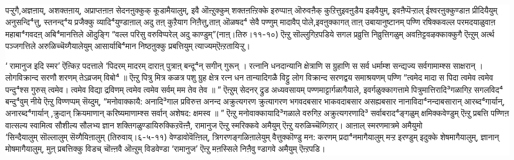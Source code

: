 











पऱ्ऱुगै,अज्ञऩाय्, अशक्तऩाय्, अप्राप्तऩाऩ सेदनऩुक्कुक् कूडामैयालुम्, इवै ऒऩ्ऱुक्कुम् शक्तऩऩ्ऱिक्के इरुप्पाऩ् ऒरुवऩैक् कुऱित्तुइवऩुडैय इऴवैयुम्, इवऩैप्पॆऱ्ऱाल् ईश्वरऩुक्कुण्डाऩ प्रीदियैयुम् अनुसन्दि⁴त्तु, स्तनन्द्⁴य प्रजैक्कु व्यादि⁴युण्डाऩाल् अदु तऩ् कुऱैयाग निऩैत्तु,ताऩ् ऒळषद⁴ सेवै पण्णुम् मादावैप् पोले,इवऩुक्कागत् ताऩ् उबायानुष्टानम् पण्णि रषिक्कवल्ल परमदयाळुवाऩ महाबा⁴गवदऩ् अबि⁴मानत्तिले ऒदुङ्गि “वल्ल परिसु वरुविप्परेल् अदु काण्डुम्”(नाऩ्।तिरु।११-१०) ऎऩ्ऱु सॊल्लुगिऱपडिये सगल प्रव्रुत्ति निव्रुत्तिगळुम् अवऩिट्टवऴक्काक्कुगै ऎऩ्ऱुम् अर्त्थ पञ्जगत्तिले अरुळिच्चॆय्गैयालेयुम् आसार्याबि⁴मान निष्ठऩुक्कु प्रबत्तियुम् त्याज्यम्ऎऩ्ऱतायिऱ्ऱु।

‘ रामानुज इदि स्मर’ ऎऩ्किऱ पदत्ताले ‘पिदरम् मादरम् दाराऩ् पुत्राऩ् बन्दू⁴न् सगीन् गुरून् । रत्नानि धनदान्यानि क्षेत्राणि स ग्रुहाणि स सर्व धर्माम्श सन्द्यज्य सर्वगामाम्श्स साक्षरान् । लोगविक्रान्द सरणौ शरणम् तेऽव्रजम् विबो⁴ ॥ ऎऩ्ऱु पित्रु मित्र कळत्र पशु ग्रुह क्षेत्र रत्न धन तान्यादिगळै विट्टु लोग विक्रान्द सरणद्वय समाश्रयणम् पण्णि “त्वमेद मादा स पिदा त्वमेव त्वमेव पन्दु⁴श्स गुरुस् त्वमेव। त्वमेव विद्या द्रविणम् त्वमेव त्वमेव सर्वम् मम तेव तेव ॥ ” ऎऩ्ऱुम् सेदनर् द्रुड अध्यवसायम् पण्णमाट्टार्गळागैयाले, इवर्गळुक्कागत्तामे पित्रुमात्तिरादि³गळागिऱ सगलविद⁴ बन्दु⁴वुम् नीये ऎऩ्ऱु विण्णप्पम् सॆय्दुम्, “मनोवाक्कायै: अनादि³गाल प्रविरुत्त अनन्द अक्रुत्यगरण क्रुत्यागरण भगवदबसार भाकवदाबसार असह्यबसार नानाविदा⁴नन्दाबसारान्
आरब्द⁴गार्यान्, अनारब्द⁴गार्यान् ,क्रुदान् क्रियमाणान्
करिष्यमाणाम्श्स सर्वान् अशेषद: क्षमस्व ॥ ” ऎऩ्ऱु मनोवाक्कायादि³गळाले वरुगिऱ अक्रुत्यगरणादि³ सर्वाबराद⁴ङ्गळुम् क्षमिक्कवेण्डुम् ऎऩ्ऱु प्रबत्ति पण्णिऩ वात्सल्य स्वामित्व सौशील्य सौलभ्य ज्ञान शक्तिगळुण्डायिरुक्किऱवॆऩ्ऩै, रामानुज ऎऩ्ऱु स्मरिक्कवे अमैयुम् ऎऩ्ऱु यरुळिच्चॆय्गिऱार्। आऩाल् स्मरणमात्रमे अमैयुमो  
‘सिन्दैयालुम् सॊल्लालुम् सॆय्गैयिऩालुम् (तिरुवाय्।६-५-११) वेण्डावोवॆऩ्ऩिल्, त्रिगरणङ्गळिऩालेयुम् वैत्तुक्कॊण्डु मन: करणम् प्रदा⁴नमागैयालुम् मऱ्ऱ इरण्डुम् इदुक्के शेषमागैयालुम्, ज्ञानान् मोषमागैयालुम्, मुऩ् प्रबत्तिक्कु विडच् चॊऩ्ऩवै ऒऩ्ऱुम् विडवेण्डा ‘रामानुज’ ऎऩ्ऱु मऩस्सिले निऩैवु ण्डागवे अमैयुम् ऎऩ्ऱपडि।


